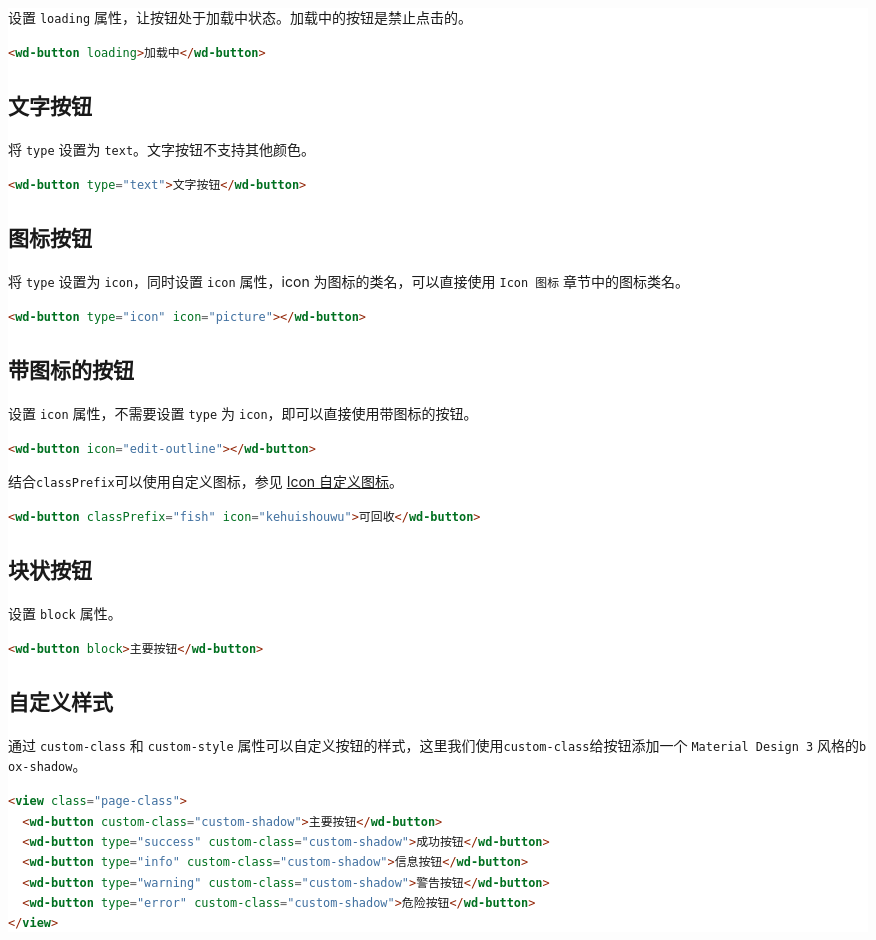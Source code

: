 设置 `loading` 属性，让按钮处于加载中状态。加载中的按钮是禁止点击的。

```html
<wd-button loading>加载中</wd-button>
```

## 文字按钮

将 `type` 设置为 `text`。文字按钮不支持其他颜色。

```html
<wd-button type="text">文字按钮</wd-button>
```

## 图标按钮

将 `type` 设置为 `icon`，同时设置 `icon` 属性，icon 为图标的类名，可以直接使用 `Icon 图标` 章节中的图标类名。

```html
<wd-button type="icon" icon="picture"></wd-button>
```

## 带图标的按钮

设置 `icon` 属性，不需要设置 `type` 为 `icon`，即可以直接使用带图标的按钮。

```html
<wd-button icon="edit-outline"></wd-button>
```

结合`classPrefix`可以使用自定义图标，参见 [Icon 自定义图标](/component/icon#自定义图标)。

```html
<wd-button classPrefix="fish" icon="kehuishouwu">可回收</wd-button>
```

## 块状按钮

设置 `block` 属性。

```html
<wd-button block>主要按钮</wd-button>
```

## 自定义样式

通过 `custom-class` 和 `custom-style` 属性可以自定义按钮的样式，这里我们使用`custom-class`给按钮添加一个 `Material Design 3` 风格的`box-shadow`。

```html
<view class="page-class">
  <wd-button custom-class="custom-shadow">主要按钮</wd-button>
  <wd-button type="success" custom-class="custom-shadow">成功按钮</wd-button>
  <wd-button type="info" custom-class="custom-shadow">信息按钮</wd-button>
  <wd-button type="warning" custom-class="custom-shadow">警告按钮</wd-button>
  <wd-button type="error" custom-class="custom-shadow">危险按钮</wd-button>
</view>
```
